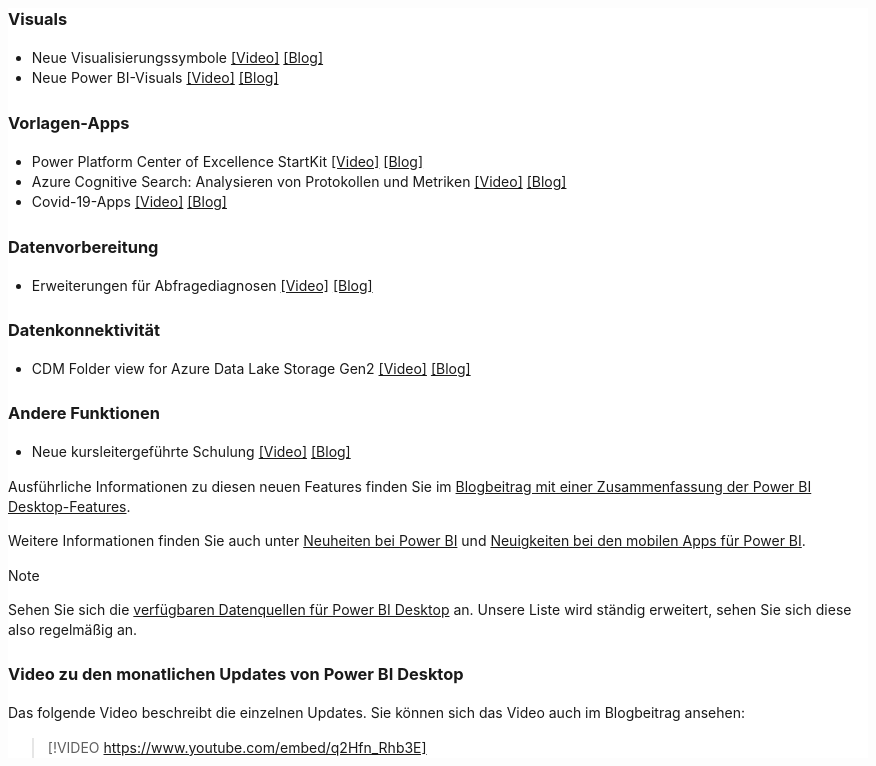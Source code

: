 
### <a name="visuals"></a>Visuals
* Neue Visualisierungssymbole [[Video]](https://youtu.be/q2Hfn_Rhb3E?t=1946) [[Blog]](https://powerbi.microsoft.com/blog/power-bi-desktop-april-2020-feature-summary/#_New_Visualization_icons) 
* Neue Power BI-Visuals [[Video]](https://youtu.be/q2Hfn_Rhb3E?t=1833)  [[Blog]](https://powerbi.microsoft.com/blog/power-bi-desktop-april-2020-feature-summary/#_Visualizations)


### <a name="template-apps"></a>Vorlagen-Apps
* Power Platform Center of Excellence StartKit [[Video]](https://youtu.be/q2Hfn_Rhb3E?t=1969) [[Blog]](https://powerbi.microsoft.com/blog/power-bi-desktop-april-2020-feature-summary/#_CoE_StartKit) 
* Azure Cognitive Search: Analysieren von Protokollen und Metriken [[Video]](https://youtu.be/q2Hfn_Rhb3E?t=1969) [[Blog]](https://powerbi.microsoft.com/blog/power-bi-desktop-april-2020-feature-summary/#_Azure_Cognitive_Search)
* Covid-19-Apps [[Video]](https://youtu.be/q2Hfn_Rhb3E?t=1969) [[Blog]](https://powerbi.microsoft.com/blog/power-bi-desktop-april-2020-feature-summary/#_COVID)


### <a name="data-preparation"></a>Datenvorbereitung
* Erweiterungen für Abfragediagnosen [[Video]](https://youtu.be/q2Hfn_Rhb3E?t=2011) [[Blog]](https://powerbi.microsoft.com/blog/power-bi-desktop-april-2020-feature-summary/#_Enhancements_to_Query) 


### <a name="data-connectivity"></a>Datenkonnektivität
* CDM Folder view for Azure Data Lake Storage Gen2 [[Video]](https://youtu.be/q2Hfn_Rhb3E?t=2124) [[Blog]](https://powerbi.microsoft.com/blog/power-bi-desktop-april-2020-feature-summary/#_CDM_Folder_view) 


### <a name="other-features"></a>Andere Funktionen
* Neue kursleitergeführte Schulung [[Video]](https://youtu.be/q2Hfn_Rhb3E?t=2147) [[Blog]](https://powerbi.microsoft.com/blog/power-bi-desktop-april-2020-feature-summary/#_New_instructor-led_training) 


Ausführliche Informationen zu diesen neuen Features finden Sie im [Blogbeitrag mit einer Zusammenfassung der Power BI Desktop-Features](https://powerbi.microsoft.com/blog/power-bi-desktop-april-2020-feature-summary/).

Weitere Informationen finden Sie auch unter [Neuheiten bei Power BI](service-whats-new.md) und [Neuigkeiten bei den mobilen Apps für Power BI](../consumer/mobile/mobile-whats-new-in-the-mobile-apps.md).

> [!NOTE]
> Sehen Sie sich die [verfügbaren Datenquellen für Power BI Desktop](../connect-data/desktop-data-sources.md) an. Unsere Liste wird ständig erweitert, sehen Sie sich diese also regelmäßig an.


### <a name="power-bi-desktop-monthly-update-video"></a>Video zu den monatlichen Updates von Power BI Desktop
Das folgende Video beschreibt die einzelnen Updates. Sie können sich das Video auch im Blogbeitrag ansehen:

> [!VIDEO https://www.youtube.com/embed/q2Hfn_Rhb3E]
